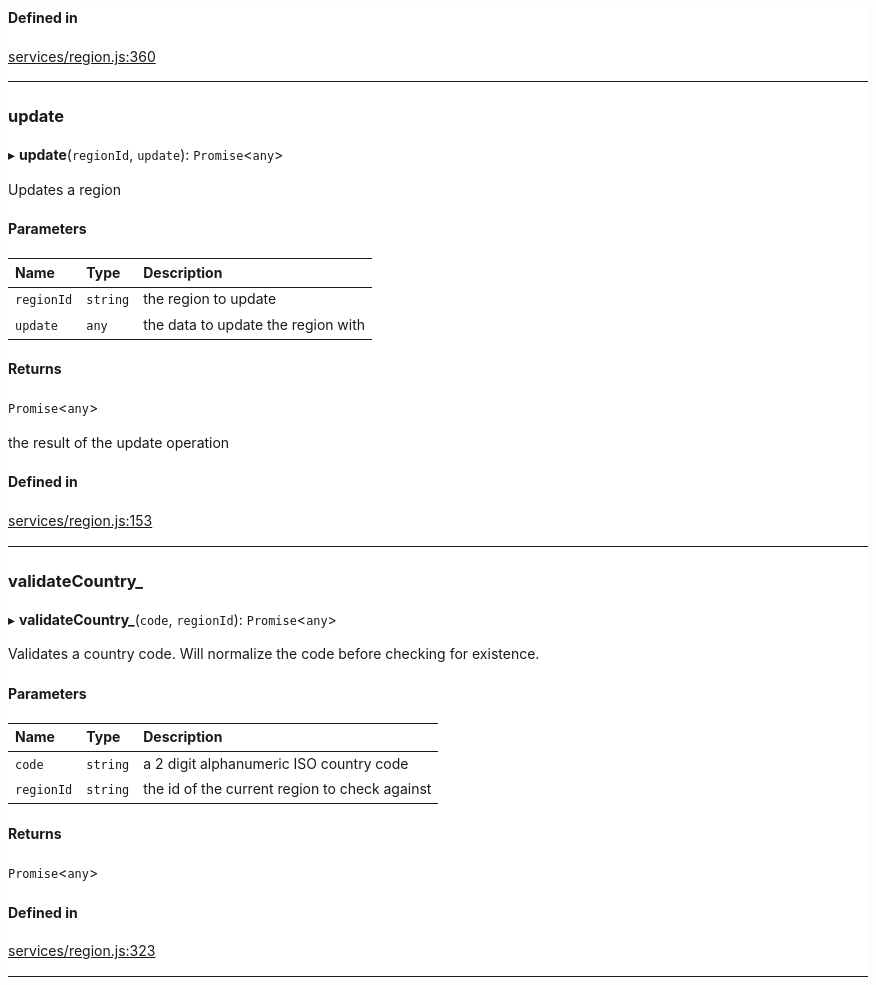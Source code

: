 #### Defined in

[services/region.js:360](https://github.com/medusajs/medusa/blob/2d3e404f/packages/medusa/src/services/region.js#L360)

---

### update

▸ **update**(`regionId`, `update`): `Promise`<`any`\>

Updates a region

#### Parameters

| Name       | Type     | Description                        |
| :--------- | :------- | :--------------------------------- |
| `regionId` | `string` | the region to update               |
| `update`   | `any`    | the data to update the region with |

#### Returns

`Promise`<`any`\>

the result of the update operation

#### Defined in

[services/region.js:153](https://github.com/medusajs/medusa/blob/2d3e404f/packages/medusa/src/services/region.js#L153)

---

### validateCountry\_

▸ **validateCountry\_**(`code`, `regionId`): `Promise`<`any`\>

Validates a country code. Will normalize the code before checking for
existence.

#### Parameters

| Name       | Type     | Description                                   |
| :--------- | :------- | :-------------------------------------------- |
| `code`     | `string` | a 2 digit alphanumeric ISO country code       |
| `regionId` | `string` | the id of the current region to check against |

#### Returns

`Promise`<`any`\>

#### Defined in

[services/region.js:323](https://github.com/medusajs/medusa/blob/2d3e404f/packages/medusa/src/services/region.js#L323)

---